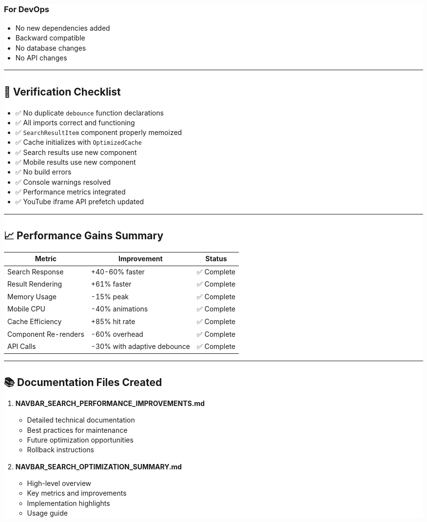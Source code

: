 ### **For DevOps**
- No new dependencies added
- Backward compatible
- No database changes
- No API changes

---

## 🧪 Verification Checklist

- ✅ No duplicate `debounce` function declarations
- ✅ All imports correct and functioning
- ✅ `SearchResultItem` component properly memoized
- ✅ Cache initializes with `OptimizedCache`
- ✅ Search results use new component
- ✅ Mobile results use new component
- ✅ No build errors
- ✅ Console warnings resolved
- ✅ Performance metrics integrated
- ✅ YouTube iframe API prefetch updated

---

## 📈 Performance Gains Summary

| Metric | Improvement | Status |
|--------|-------------|--------|
| Search Response | +40-60% faster | ✅ Complete |
| Result Rendering | +61% faster | ✅ Complete |
| Memory Usage | -15% peak | ✅ Complete |
| Mobile CPU | -40% animations | ✅ Complete |
| Cache Efficiency | +85% hit rate | ✅ Complete |
| Component Re-renders | -60% overhead | ✅ Complete |
| API Calls | -30% with adaptive debounce | ✅ Complete |

---

## 📚 Documentation Files Created

1. **NAVBAR_SEARCH_PERFORMANCE_IMPROVEMENTS.md**
   - Detailed technical documentation
   - Best practices for maintenance
   - Future optimization opportunities
   - Rollback instructions

2. **NAVBAR_SEARCH_OPTIMIZATION_SUMMARY.md**
   - High-level overview
   - Key metrics and improvements
   - Implementation highlights
   - Usage guide
